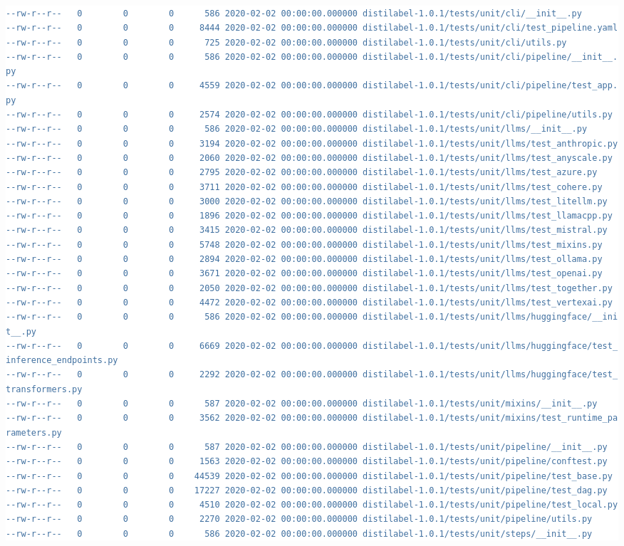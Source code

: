 ```diff
--rw-r--r--   0        0        0      586 2020-02-02 00:00:00.000000 distilabel-1.0.1/tests/unit/cli/__init__.py
--rw-r--r--   0        0        0     8444 2020-02-02 00:00:00.000000 distilabel-1.0.1/tests/unit/cli/test_pipeline.yaml
--rw-r--r--   0        0        0      725 2020-02-02 00:00:00.000000 distilabel-1.0.1/tests/unit/cli/utils.py
--rw-r--r--   0        0        0      586 2020-02-02 00:00:00.000000 distilabel-1.0.1/tests/unit/cli/pipeline/__init__.py
--rw-r--r--   0        0        0     4559 2020-02-02 00:00:00.000000 distilabel-1.0.1/tests/unit/cli/pipeline/test_app.py
--rw-r--r--   0        0        0     2574 2020-02-02 00:00:00.000000 distilabel-1.0.1/tests/unit/cli/pipeline/utils.py
--rw-r--r--   0        0        0      586 2020-02-02 00:00:00.000000 distilabel-1.0.1/tests/unit/llms/__init__.py
--rw-r--r--   0        0        0     3194 2020-02-02 00:00:00.000000 distilabel-1.0.1/tests/unit/llms/test_anthropic.py
--rw-r--r--   0        0        0     2060 2020-02-02 00:00:00.000000 distilabel-1.0.1/tests/unit/llms/test_anyscale.py
--rw-r--r--   0        0        0     2795 2020-02-02 00:00:00.000000 distilabel-1.0.1/tests/unit/llms/test_azure.py
--rw-r--r--   0        0        0     3711 2020-02-02 00:00:00.000000 distilabel-1.0.1/tests/unit/llms/test_cohere.py
--rw-r--r--   0        0        0     3000 2020-02-02 00:00:00.000000 distilabel-1.0.1/tests/unit/llms/test_litellm.py
--rw-r--r--   0        0        0     1896 2020-02-02 00:00:00.000000 distilabel-1.0.1/tests/unit/llms/test_llamacpp.py
--rw-r--r--   0        0        0     3415 2020-02-02 00:00:00.000000 distilabel-1.0.1/tests/unit/llms/test_mistral.py
--rw-r--r--   0        0        0     5748 2020-02-02 00:00:00.000000 distilabel-1.0.1/tests/unit/llms/test_mixins.py
--rw-r--r--   0        0        0     2894 2020-02-02 00:00:00.000000 distilabel-1.0.1/tests/unit/llms/test_ollama.py
--rw-r--r--   0        0        0     3671 2020-02-02 00:00:00.000000 distilabel-1.0.1/tests/unit/llms/test_openai.py
--rw-r--r--   0        0        0     2050 2020-02-02 00:00:00.000000 distilabel-1.0.1/tests/unit/llms/test_together.py
--rw-r--r--   0        0        0     4472 2020-02-02 00:00:00.000000 distilabel-1.0.1/tests/unit/llms/test_vertexai.py
--rw-r--r--   0        0        0      586 2020-02-02 00:00:00.000000 distilabel-1.0.1/tests/unit/llms/huggingface/__init__.py
--rw-r--r--   0        0        0     6669 2020-02-02 00:00:00.000000 distilabel-1.0.1/tests/unit/llms/huggingface/test_inference_endpoints.py
--rw-r--r--   0        0        0     2292 2020-02-02 00:00:00.000000 distilabel-1.0.1/tests/unit/llms/huggingface/test_transformers.py
--rw-r--r--   0        0        0      587 2020-02-02 00:00:00.000000 distilabel-1.0.1/tests/unit/mixins/__init__.py
--rw-r--r--   0        0        0     3562 2020-02-02 00:00:00.000000 distilabel-1.0.1/tests/unit/mixins/test_runtime_parameters.py
--rw-r--r--   0        0        0      587 2020-02-02 00:00:00.000000 distilabel-1.0.1/tests/unit/pipeline/__init__.py
--rw-r--r--   0        0        0     1563 2020-02-02 00:00:00.000000 distilabel-1.0.1/tests/unit/pipeline/conftest.py
--rw-r--r--   0        0        0    44539 2020-02-02 00:00:00.000000 distilabel-1.0.1/tests/unit/pipeline/test_base.py
--rw-r--r--   0        0        0    17227 2020-02-02 00:00:00.000000 distilabel-1.0.1/tests/unit/pipeline/test_dag.py
--rw-r--r--   0        0        0     4510 2020-02-02 00:00:00.000000 distilabel-1.0.1/tests/unit/pipeline/test_local.py
--rw-r--r--   0        0        0     2270 2020-02-02 00:00:00.000000 distilabel-1.0.1/tests/unit/pipeline/utils.py
--rw-r--r--   0        0        0      586 2020-02-02 00:00:00.000000 distilabel-1.0.1/tests/unit/steps/__init__.py
```